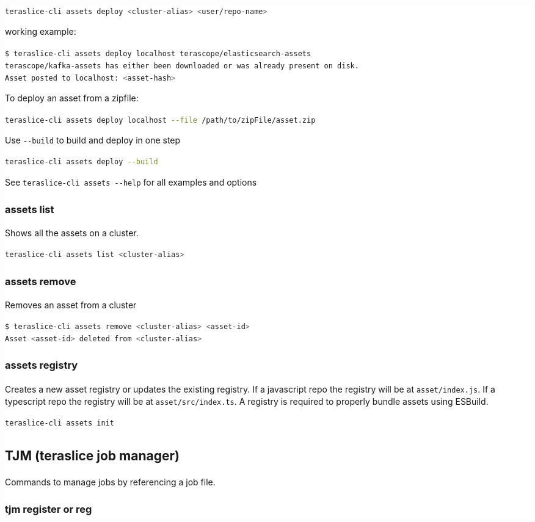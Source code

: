 ```sh
teraslice-cli assets deploy <cluster-alias> <user/repo-name>
```

working example:

```sh
$ teraslice-cli assets deploy localhost terascope/elasticsearch-assets
terascope/kafka-assets has either been downloaded or was already present on disk.
Asset posted to localhost: <asset-hash>
```

To deploy an asset from a zipfile:

```sh
teraslice-cli assets deploy localhost --file /path/to/zipFile/asset.zip
```

Use `--build` to build and deploy in one step

```sh
teraslice-cli assets deploy --build
```

See `teraslice-cli assets --help` for all examples and options

### assets list

Shows all the assets on a cluster.

```sh
teraslice-cli assets list <cluster-alias>
```

### assets remove

Removes an asset from a cluster

```sh
$ teraslice-cli assets remove <cluster-alias> <asset-id>
Asset <asset-id> deleted from <cluster-alias>
```

### assets registry

Creates a new asset registry or updates the existing registry. If a javascript repo the registry will be at `asset/index.js`. If a typescript repo the registry will be at `asset/src/index.ts`. A registry is required to properly bundle assets using ESBuild.

```sh
teraslice-cli assets init
```



## TJM (teraslice job manager)

Commands to manage jobs by referencing a job file.

### tjm register or reg
